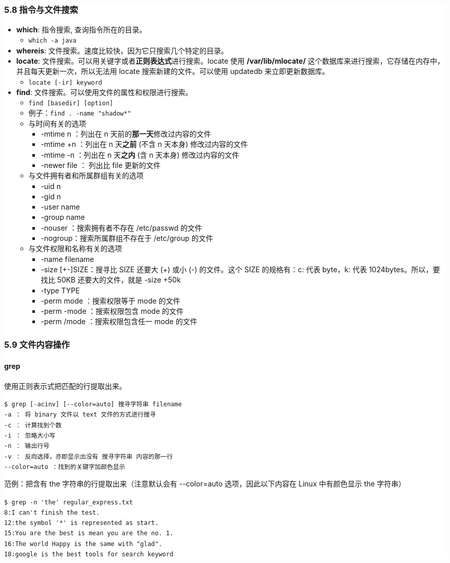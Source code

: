 ### 5.8 指令与文件搜索
- **which**: 指令搜索, 查询指令所在的目录。 
   -  `which -a java`
- **whereis**: 文件搜索。速度比较快，因为它只搜索几个特定的目录。
- **locate**: 文件搜索。可以用关键字或者**正则表达式**进行搜索。locate 使用 **/var/lib/mlocate/** 这个数据库来进行搜索，它存储在内存中，并且每天更新一次，所以无法用 locate 搜索新建的文件。可以使用 updatedb 来立即更新数据库。
    - `locate [-ir] keyword`  
- **find**: 文件搜索。可以使用文件的属性和权限进行搜索。
    - `find [basedir] [option]`
    - 例子：`find . -name "shadow*"`
    - 与时间有关的选项
        -  -mtime  n ：列出在 n 天前的**那一天**修改过内容的文件
        - -mtime +n ：列出在 n 天**之前** (不含 n 天本身) 修改过内容的文件
        - -mtime -n ：列出在 n 天**之内** (含 n 天本身) 修改过内容的文件
        - -newer file ： 列出比 file 更新的文件  
    - 与文件拥有者和所属群组有关的选项
        - -uid n
        - -gid n
        - -user name
        - -group name
        - -nouser ：搜索拥有者不存在 /etc/passwd 的文件
        - -nogroup：搜索所属群组不存在于 /etc/group 的文件
    - 与文件权限和名称有关的选项
        - -name filename
        - -size [+-]SIZE：搜寻比 SIZE 还要大 (+) 或小 (-) 的文件。这个 SIZE 的规格有：c: 代表 byte，k: 代表 1024bytes。所以，要找比 50KB 还要大的文件，就是 -size +50k
        - -type TYPE
        - -perm mode  ：搜索权限等于 mode 的文件
        - -perm -mode ：搜索权限包含 mode 的文件
        - -perm /mode ：搜索权限包含任一 mode 的文件 

### 5.9 文件内容操作
#### grep

使用正则表示式把匹配的行提取出来。

```html
$ grep [-acinv] [--color=auto] 搜寻字符串 filename
-a ： 将 binary 文件以 text 文件的方式进行搜寻
-c ： 计算找到个数
-i ： 忽略大小写
-n ： 输出行号
-v ： 反向选择，亦即显示出没有 搜寻字符串 内容的那一行
--color=auto ：找到的关键字加颜色显示
```

范例：把含有 the 字符串的行提取出来（注意默认会有 --color=auto 选项，因此以下内容在 Linux 中有颜色显示 the 字符串）

```html
$ grep -n 'the' regular_express.txt
8:I can't finish the test.
12:the symbol '*' is represented as start.
15:You are the best is mean you are the no. 1.
16:The world Happy is the same with "glad".
18:google is the best tools for search keyword
```
